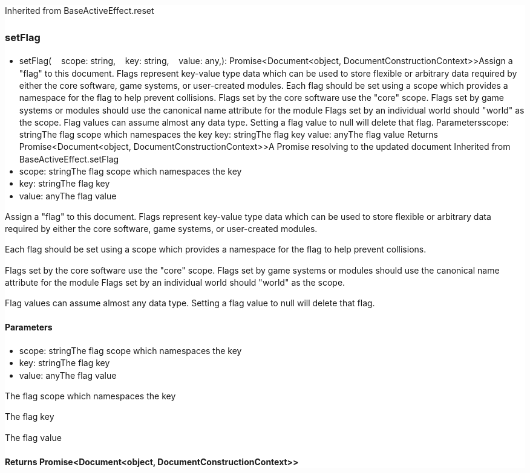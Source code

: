 Inherited from BaseActiveEffect.reset


### setFlag

- setFlag(    scope: string,    key: string,    value: any,): Promise<Document<object, DocumentConstructionContext>>Assign a "flag" to this document.
Flags represent key-value type data which can be used to store flexible or arbitrary data required by either
the core software, game systems, or user-created modules.
Each flag should be set using a scope which provides a namespace for the flag to help prevent collisions.
Flags set by the core software use the "core" scope.
Flags set by game systems or modules should use the canonical name attribute for the module
Flags set by an individual world should "world" as the scope.
Flag values can assume almost any data type. Setting a flag value to null will delete that flag.
Parametersscope: stringThe flag scope which namespaces the key
key: stringThe flag key
value: anyThe flag value
Returns Promise<Document<object, DocumentConstructionContext>>A Promise resolving to the updated document
Inherited from BaseActiveEffect.setFlag
- scope: stringThe flag scope which namespaces the key
- key: stringThe flag key
- value: anyThe flag value

Assign a "flag" to this document.
Flags represent key-value type data which can be used to store flexible or arbitrary data required by either
the core software, game systems, or user-created modules.

Each flag should be set using a scope which provides a namespace for the flag to help prevent collisions.

Flags set by the core software use the "core" scope.
Flags set by game systems or modules should use the canonical name attribute for the module
Flags set by an individual world should "world" as the scope.

Flag values can assume almost any data type. Setting a flag value to null will delete that flag.


#### Parameters

- scope: stringThe flag scope which namespaces the key
- key: stringThe flag key
- value: anyThe flag value

The flag scope which namespaces the key

The flag key

The flag value


#### Returns Promise<Document<object, DocumentConstructionContext>>
